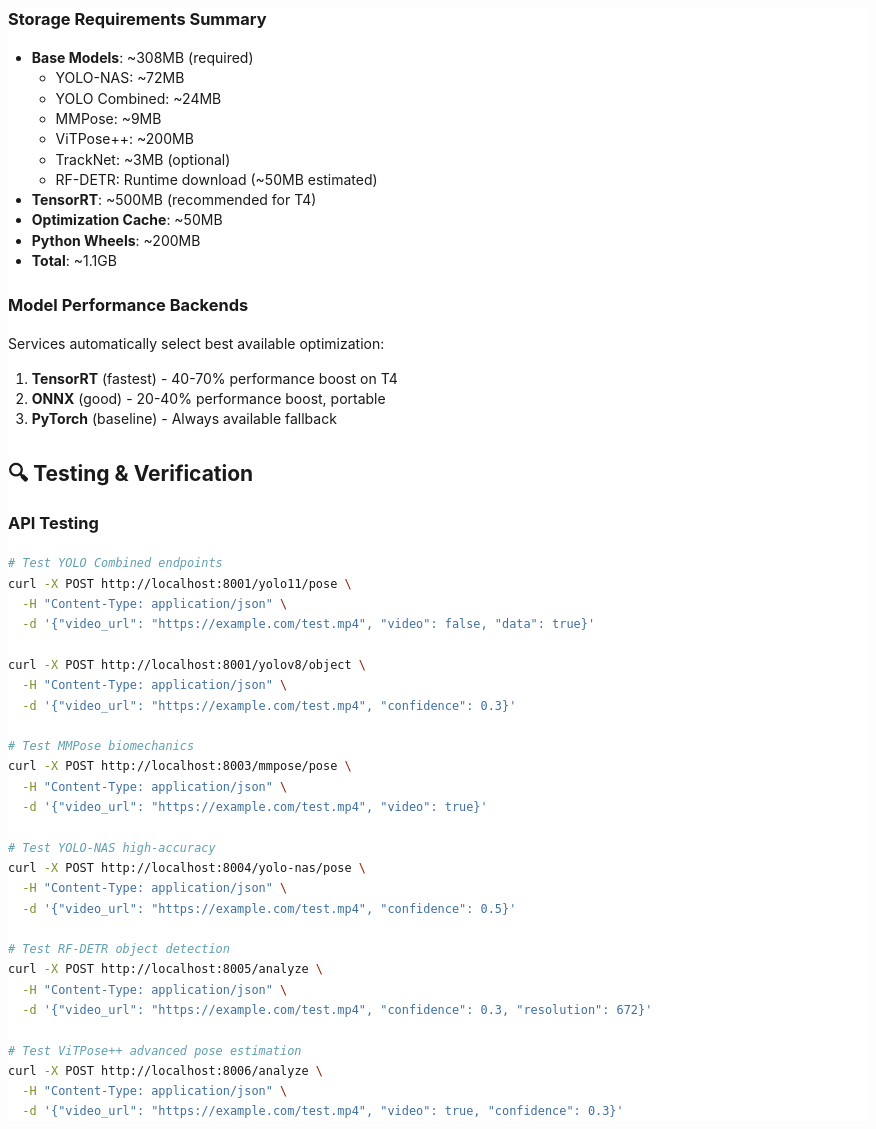 ### Storage Requirements Summary

- **Base Models**: ~308MB (required)
  - YOLO-NAS: ~72MB
  - YOLO Combined: ~24MB
  - MMPose: ~9MB
  - ViTPose++: ~200MB
  - TrackNet: ~3MB (optional)
  - RF-DETR: Runtime download (~50MB estimated)
- **TensorRT**: ~500MB (recommended for T4)
- **Optimization Cache**: ~50MB
- **Python Wheels**: ~200MB
- **Total**: ~1.1GB

### Model Performance Backends

Services automatically select best available optimization:

1. **TensorRT** (fastest) - 40-70% performance boost on T4
2. **ONNX** (good) - 20-40% performance boost, portable
3. **PyTorch** (baseline) - Always available fallback

## 🔍 Testing & Verification

### API Testing

```bash
# Test YOLO Combined endpoints
curl -X POST http://localhost:8001/yolo11/pose \
  -H "Content-Type: application/json" \
  -d '{"video_url": "https://example.com/test.mp4", "video": false, "data": true}'

curl -X POST http://localhost:8001/yolov8/object \
  -H "Content-Type: application/json" \
  -d '{"video_url": "https://example.com/test.mp4", "confidence": 0.3}'

# Test MMPose biomechanics
curl -X POST http://localhost:8003/mmpose/pose \
  -H "Content-Type: application/json" \
  -d '{"video_url": "https://example.com/test.mp4", "video": true}'

# Test YOLO-NAS high-accuracy
curl -X POST http://localhost:8004/yolo-nas/pose \
  -H "Content-Type: application/json" \
  -d '{"video_url": "https://example.com/test.mp4", "confidence": 0.5}'

# Test RF-DETR object detection
curl -X POST http://localhost:8005/analyze \
  -H "Content-Type: application/json" \
  -d '{"video_url": "https://example.com/test.mp4", "confidence": 0.3, "resolution": 672}'

# Test ViTPose++ advanced pose estimation
curl -X POST http://localhost:8006/analyze \
  -H "Content-Type: application/json" \
  -d '{"video_url": "https://example.com/test.mp4", "video": true, "confidence": 0.3}'
```
